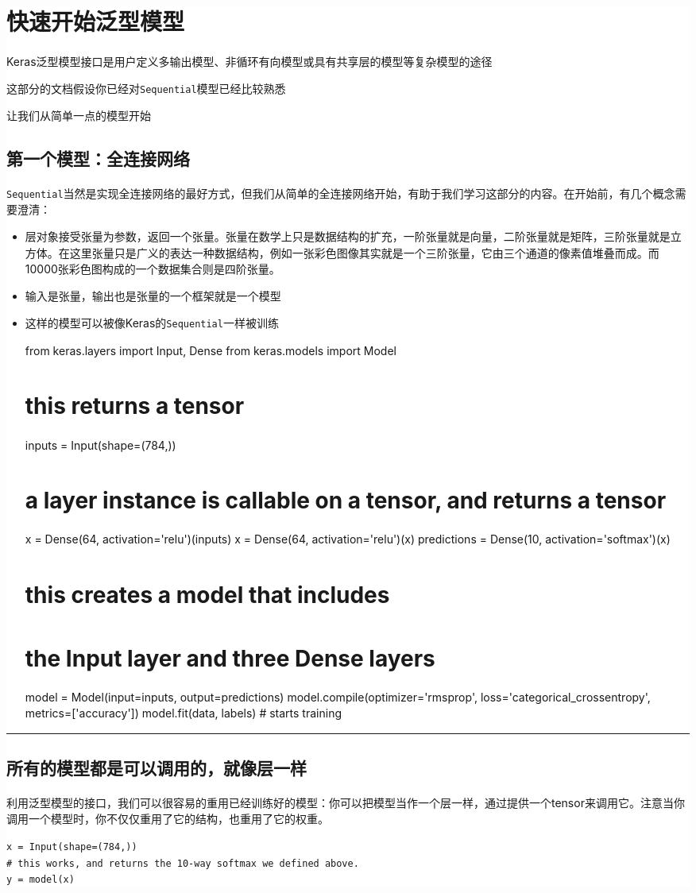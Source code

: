 # 快速开始泛型模型

Keras泛型模型接口是用户定义多输出模型、非循环有向模型或具有共享层的模型等复杂模型的途径

这部分的文档假设你已经对<code>Sequential</code>模型已经比较熟悉

让我们从简单一点的模型开始

## 第一个模型：全连接网络

<code>Sequential</code>当然是实现全连接网络的最好方式，但我们从简单的全连接网络开始，有助于我们学习这部分的内容。在开始前，有几个概念需要澄清：

* 层对象接受张量为参数，返回一个张量。张量在数学上只是数据结构的扩充，一阶张量就是向量，二阶张量就是矩阵，三阶张量就是立方体。在这里张量只是广义的表达一种数据结构，例如一张彩色图像其实就是一个三阶张量，它由三个通道的像素值堆叠而成。而10000张彩色图构成的一个数据集合则是四阶张量。

* 输入是张量，输出也是张量的一个框架就是一个模型

* 这样的模型可以被像Keras的<code>Sequential</code>一样被训练

	from keras.layers import Input, Dense
	from keras.models import Model

	# this returns a tensor
	inputs = Input(shape=(784,))

	# a layer instance is callable on a tensor, and returns a tensor
	x = Dense(64, activation='relu')(inputs)
	x = Dense(64, activation='relu')(x)
	predictions = Dense(10, activation='softmax')(x)

	# this creates a model that includes
	# the Input layer and three Dense layers
	model = Model(input=inputs, output=predictions)
	model.compile(optimizer='rmsprop',
				  loss='categorical_crossentropy',
				  metrics=['accuracy'])
	model.fit(data, labels)  # starts training

***
	
## 所有的模型都是可以调用的，就像层一样

利用泛型模型的接口，我们可以很容易的重用已经训练好的模型：你可以把模型当作一个层一样，通过提供一个tensor来调用它。注意当你调用一个模型时，你不仅仅重用了它的结构，也重用了它的权重。

	x = Input(shape=(784,))
	# this works, and returns the 10-way softmax we defined above.
	y = model(x)
	
